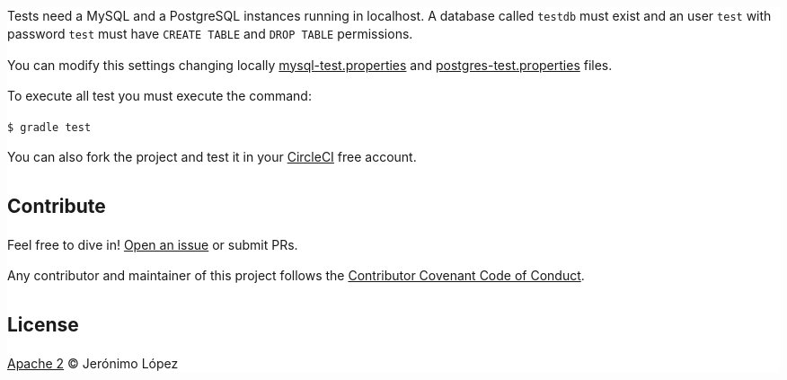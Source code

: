 Tests need a MySQL and a PostgreSQL instances running in localhost. A database called `testdb` must exist and an user `test` with password `test` must have `CREATE TABLE` and `DROP TABLE` permissions.

You can modify this settings changing locally [mysql-test.properties](https://github.com/jerolba/jfleet/blob/master/jfleet-core/src/test/resources/mysql-test.properties) and [postgres-test.properties](https://github.com/jerolba/jfleet/blob/master/jfleet-core/src/test/resources/postgres-test.properties) files.

To execute all test you must execute the command:

```bash
$ gradle test
```

You can also fork the project and test it in your [CircleCI](https://circleci.com/signup/) free account.

## Contribute
Feel free to dive in! [Open an issue](https://github.com/jerolba/jfleet/issues/new) or submit PRs.

Any contributor and maintainer of this project follows the [Contributor Covenant Code of Conduct](https://github.com/jerolba/jfleet/blob/master/CODE_OF_CONDUCT.md).

## License
[Apache 2](https://github.com/jerolba/jfleet/blob/master/LICENSE.txt) © Jerónimo López
